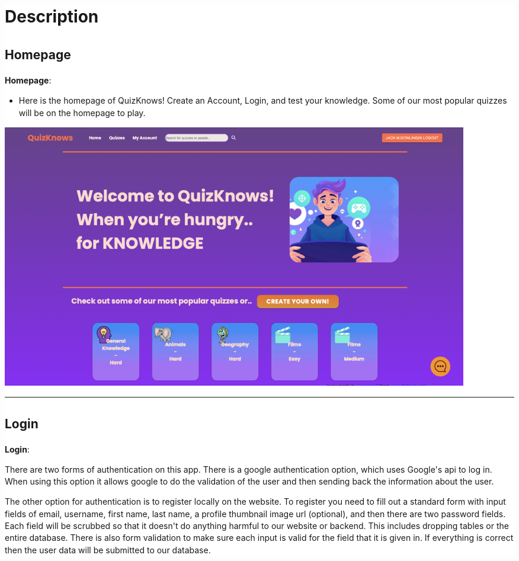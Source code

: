 # Description

## Homepage


**Homepage**:

* Here is the homepage of QuizKnows! Create an Account, Login, and test your knowledge. Some of our most popular quizzes will be on the homepage to play.

<img src="./client/dist/readme/homepage.png" width="90%">


---

## Login

**Login**:

There are two forms of authentication on this app.  There is a google authentication option, which uses Google's api to log in.  When using this option it allows google to do the validation of the user and then sending back the information about the user.

The other option for authentication is to register locally on the website.  To register you need to fill out a standard form with input fields of email, username, first name, last name, a profile thumbnail image url (optional), and then there are two password fields.  Each field will be scrubbed so that it doesn't do anything harmful to our website or backend.  This includes dropping tables or the entire database.  There is also form validation to make sure each input is valid for the field that it is given in.  If everything is correct then the user data will be submitted to our database.
